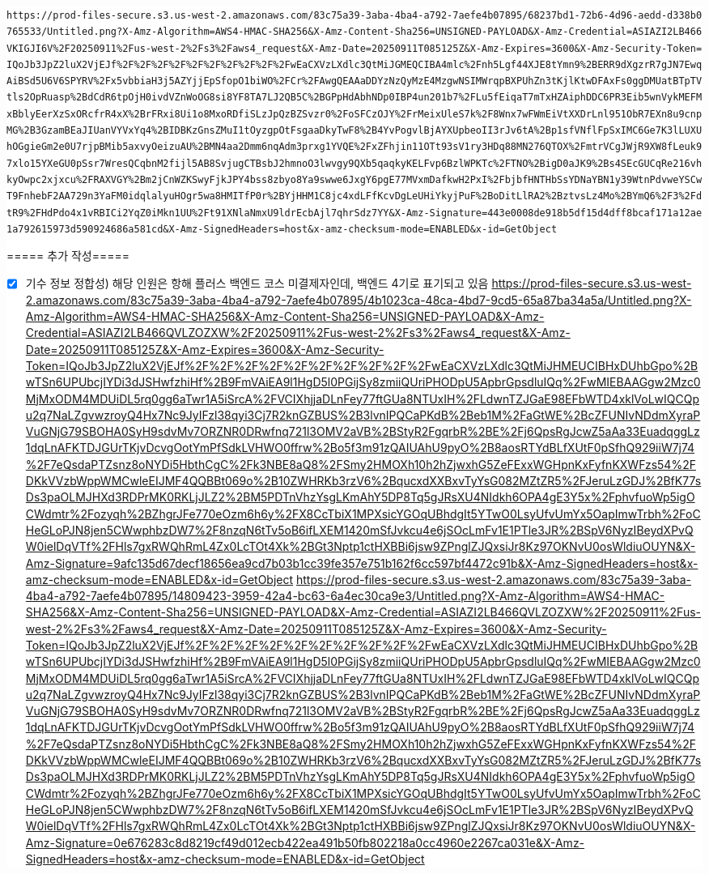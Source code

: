     https://prod-files-secure.s3.us-west-2.amazonaws.com/83c75a39-3aba-4ba4-a792-7aefe4b07895/68237bd1-72b6-4d96-aedd-d338b0765533/Untitled.png?X-Amz-Algorithm=AWS4-HMAC-SHA256&X-Amz-Content-Sha256=UNSIGNED-PAYLOAD&X-Amz-Credential=ASIAZI2LB466VKIGJI6V%2F20250911%2Fus-west-2%2Fs3%2Faws4_request&X-Amz-Date=20250911T085125Z&X-Amz-Expires=3600&X-Amz-Security-Token=IQoJb3JpZ2luX2VjEJf%2F%2F%2F%2F%2F%2F%2F%2F%2F%2FwEaCXVzLXdlc3QtMiJGMEQCIBA4mlc%2Fnh5Lgf44XJE8tYmn9%2BERR9dXgzrR7gJN7EwqAiBSd5U6V6SPYRV%2Fx5vbbiaH3j5AZYjjEpSfopO1biWO%2FCr%2FAwgQEAAaDDYzNzQyMzE4MzgwNSIMWrqpBXPUhZn3tKjlKtwDFAxFs0ggDMUatBTpTVtls2OpRuasp%2BdCdR6tpOjH0ivdVZnWoOG8si8YF8TA7LJ2QB5C%2BGPpHdAbhNDp0IBP4un201b7%2FLu5fEiqaT7mTxHZAiphDDC6PR3Eib5wnVykMEFMxBblyEerXzSxORcfrR4xX%2BrFRxi8Ui1o8MxoRDfiSLzJpQzBZSvzr0%2FoSFCzOJY%2FrMeixUleS7k%2F8Wnx7wFWmEiVtXXDrLnl951ObR7EXn8u9cnpMG%2B3GzamBEaJIUanVYVxYq4%2BIDBKzGnsZMuI1tOyzgpOtFsgaaDkyTwF8%2B4YvPogvlBjAYXUpbeoII3rJv6tA%2Bp1sfVNflFpSxIMC6Ge7K3lLUXUhOGgieGm2e0U7rjpBMib5axvyOeizuAU%2BMN4aa2Dmm6nqAdm3prxg1YVQE%2FxZFhjin11OTt93sV1ry3HDq88MN276QTOX%2FmtrVCgJWjR9XW8fLeuk97xlo15YXeGU0pSsr7WresQCqbnM2fijl5AB8SvjugCTBsbJ2hmnoO3lwvgy9QXb5qaqkyKELFvp6BzlWPKTc%2FTNO%2BigD0aJK9%2Bs4SEcGUCqRe216vhkyOwpc2xjxcu%2FRAXVGY%2Bm2jCnWZKSwyFjkJPY4bss8zbyo8Ya9swwe6JxgY6pgE77MVxmDafkwH2PxI%2FbjbfHNTHbSsYDNaYBN1y39WtnPdvweYSCwT9FnhebF2AA729n3YaFM0idqlalyuHOgr5wa8HMITfP0r%2BYjHHM1C8jc4xdLFfKcvDgLeUHiYkyjPuF%2BoDitLlRA2%2BztvsLz4Mo%2BYmQ6%2F3%2FdtR9%2FHdPdo4x1vRBICi2YqZ0iMkn1UU%2Ft91XNlaNmxU9ldrEcbAjl7qhrSdz7YY&X-Amz-Signature=443e0008de918b5df15d4dff8bcaf171a12ae1a792615973d590924686a581cd&X-Amz-SignedHeaders=host&x-amz-checksum-mode=ENABLED&x-id=GetObject
  ===== 추가 작성=====
  - [x] 기수 정보 정합성) 해당 인원은 항해 플러스 백엔드 코스 미결제자인데, 백엔드 4기로 표기되고 있음
    https://prod-files-secure.s3.us-west-2.amazonaws.com/83c75a39-3aba-4ba4-a792-7aefe4b07895/4b1023ca-48ca-4bd7-9cd5-65a87ba34a5a/Untitled.png?X-Amz-Algorithm=AWS4-HMAC-SHA256&X-Amz-Content-Sha256=UNSIGNED-PAYLOAD&X-Amz-Credential=ASIAZI2LB466QVLZOZXW%2F20250911%2Fus-west-2%2Fs3%2Faws4_request&X-Amz-Date=20250911T085125Z&X-Amz-Expires=3600&X-Amz-Security-Token=IQoJb3JpZ2luX2VjEJf%2F%2F%2F%2F%2F%2F%2F%2F%2F%2FwEaCXVzLXdlc3QtMiJHMEUCIBHxDUhbGpo%2BwTSn6UPUbcjIYDi3dJSHwfzhiHf%2B9FmVAiEA9l1HgD5l0PGijSy8zmiiQUriPHODpU5ApbrGpsdluIQq%2FwMIEBAAGgw2Mzc0MjMxODM4MDUiDL5rq0gg6aTwr1A5iSrcA%2FVCIXhjjaDLnFey77ftGUa8NTUxIH%2FLdwnTZJGaE98EFbWTD4xklVoLwIQCQpu2q7NaLZgvwzroyQ4Hx7Nc9JyIFzl38qyi3Cj7R2knGZBUS%2B3lvnIPQCaPKdB%2Beb1M%2FaGtWE%2BcZFUNIvNDdmXyraPVuGNjG79SBOHA0SyH9sdvMv7ORZNR0DRwfnq721l3OMV2aVB%2BStyR2FgqrbR%2BE%2Fj6QpsRgJcwZ5aAa33EuadqggLz1dqLnAFKTDJGUrTKjvDcvgOotYmPfSdkLVHWO0ffrw%2Bo5f3m91zQAIUAhU9pyO%2B8aosRTYdBLfXUtF0pSfhQ929iiW7j74%2F7eQsdaPTZsnz8oNYDi5HbthCgC%2Fk3NBE8aQ8%2FSmy2HMOXh10h2hZjwxhG5ZeFExxWGHpnKxFyfnKXWFzs54%2FDKkVVzbWppWMCwleEIJMF4QQBBt069o%2B10ZWHRKb3rzV6%2BqucxdXXBxvTyYsG082MZtZR5%2FJeruLzGDJ%2BfK77sDs3paOLMJHXd3RDPrMK0RKLjJLZ2%2BM5PDTnVhzYsgLKmAhY5DP8Tq5gJRsXU4NIdkh6OPA4gE3Y5x%2FphvfuoWp5igOCWdmtr%2Fozyqh%2BZhgrJFe770eOzm6h6y%2FX8CcTbiX1MPXsicYGOqUBhdgIt5YTwO0LsyUfvUmYx5OapImwTrbh%2FoCHeGLoPJN8jen5CWwphbzDW7%2F8nzqN6tTv5oB6ifLXEM1420mSfJvkcu4e6jSOcLmFv1E1PTle3JR%2BSpV6NyzIBeydXPvQW0ielDqVTf%2FHls7gxRWQhRmL4Zx0LcTOt4Xk%2BGt3Nptp1ctHXBBi6jsw9ZPnglZJQxsiJr8Kz97OKNvU0osWldiuOUYN&X-Amz-Signature=9afc135d67decf18656ea9cd7b03b1cc39fe357e751b162f6cc597bf4472c91b&X-Amz-SignedHeaders=host&x-amz-checksum-mode=ENABLED&x-id=GetObject
    https://prod-files-secure.s3.us-west-2.amazonaws.com/83c75a39-3aba-4ba4-a792-7aefe4b07895/14809423-3959-42a4-bc63-6a4ec30ca9e3/Untitled.png?X-Amz-Algorithm=AWS4-HMAC-SHA256&X-Amz-Content-Sha256=UNSIGNED-PAYLOAD&X-Amz-Credential=ASIAZI2LB466QVLZOZXW%2F20250911%2Fus-west-2%2Fs3%2Faws4_request&X-Amz-Date=20250911T085125Z&X-Amz-Expires=3600&X-Amz-Security-Token=IQoJb3JpZ2luX2VjEJf%2F%2F%2F%2F%2F%2F%2F%2F%2F%2FwEaCXVzLXdlc3QtMiJHMEUCIBHxDUhbGpo%2BwTSn6UPUbcjIYDi3dJSHwfzhiHf%2B9FmVAiEA9l1HgD5l0PGijSy8zmiiQUriPHODpU5ApbrGpsdluIQq%2FwMIEBAAGgw2Mzc0MjMxODM4MDUiDL5rq0gg6aTwr1A5iSrcA%2FVCIXhjjaDLnFey77ftGUa8NTUxIH%2FLdwnTZJGaE98EFbWTD4xklVoLwIQCQpu2q7NaLZgvwzroyQ4Hx7Nc9JyIFzl38qyi3Cj7R2knGZBUS%2B3lvnIPQCaPKdB%2Beb1M%2FaGtWE%2BcZFUNIvNDdmXyraPVuGNjG79SBOHA0SyH9sdvMv7ORZNR0DRwfnq721l3OMV2aVB%2BStyR2FgqrbR%2BE%2Fj6QpsRgJcwZ5aAa33EuadqggLz1dqLnAFKTDJGUrTKjvDcvgOotYmPfSdkLVHWO0ffrw%2Bo5f3m91zQAIUAhU9pyO%2B8aosRTYdBLfXUtF0pSfhQ929iiW7j74%2F7eQsdaPTZsnz8oNYDi5HbthCgC%2Fk3NBE8aQ8%2FSmy2HMOXh10h2hZjwxhG5ZeFExxWGHpnKxFyfnKXWFzs54%2FDKkVVzbWppWMCwleEIJMF4QQBBt069o%2B10ZWHRKb3rzV6%2BqucxdXXBxvTyYsG082MZtZR5%2FJeruLzGDJ%2BfK77sDs3paOLMJHXd3RDPrMK0RKLjJLZ2%2BM5PDTnVhzYsgLKmAhY5DP8Tq5gJRsXU4NIdkh6OPA4gE3Y5x%2FphvfuoWp5igOCWdmtr%2Fozyqh%2BZhgrJFe770eOzm6h6y%2FX8CcTbiX1MPXsicYGOqUBhdgIt5YTwO0LsyUfvUmYx5OapImwTrbh%2FoCHeGLoPJN8jen5CWwphbzDW7%2F8nzqN6tTv5oB6ifLXEM1420mSfJvkcu4e6jSOcLmFv1E1PTle3JR%2BSpV6NyzIBeydXPvQW0ielDqVTf%2FHls7gxRWQhRmL4Zx0LcTOt4Xk%2BGt3Nptp1ctHXBBi6jsw9ZPnglZJQxsiJr8Kz97OKNvU0osWldiuOUYN&X-Amz-Signature=0e676283c8d8219cf49d012ecb422ea491b50fb802218a0cc4960e2267ca031e&X-Amz-SignedHeaders=host&x-amz-checksum-mode=ENABLED&x-id=GetObject
